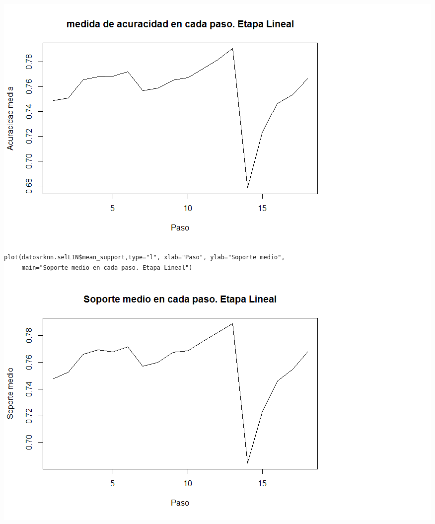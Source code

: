 ![](Knn_files/figure-markdown_strict/unnamed-chunk-52-1.png)

    plot(datosrknn.selLIN$mean_support,type="l", xlab="Paso", ylab="Soporte medio",
         main="Soporte medio en cada paso. Etapa Lineal")

![](Knn_files/figure-markdown_strict/unnamed-chunk-52-2.png)
